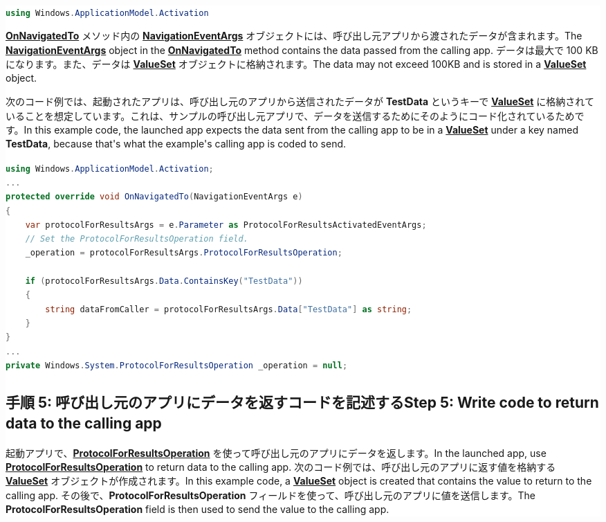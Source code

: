```cs
using Windows.ApplicationModel.Activation
```

<span data-ttu-id="073a7-145">[**OnNavigatedTo**](https://msdn.microsoft.com/library/windows/apps/br227508) メソッド内の [**NavigationEventArgs**](https://msdn.microsoft.com/library/windows/apps/br243285) オブジェクトには、呼び出し元アプリから渡されたデータが含まれます。</span><span class="sxs-lookup"><span data-stu-id="073a7-145">The [**NavigationEventArgs**](https://msdn.microsoft.com/library/windows/apps/br243285) object in the [**OnNavigatedTo**](https://msdn.microsoft.com/library/windows/apps/br227508) method contains the data passed from the calling app.</span></span> <span data-ttu-id="073a7-146">データは最大で 100 KB になります。また、データは [**ValueSet**](https://msdn.microsoft.com/library/windows/apps/dn636131) オブジェクトに格納されます。</span><span class="sxs-lookup"><span data-stu-id="073a7-146">The data may not exceed 100KB and is stored in a [**ValueSet**](https://msdn.microsoft.com/library/windows/apps/dn636131) object.</span></span>

<span data-ttu-id="073a7-147">次のコード例では、起動されたアプリは、呼び出し元のアプリから送信されたデータが **TestData** というキーで [**ValueSet**](https://msdn.microsoft.com/library/windows/apps/dn636131) に格納されていることを想定しています。これは、サンプルの呼び出し元アプリで、データを送信するためにそのようにコード化されているためです。</span><span class="sxs-lookup"><span data-stu-id="073a7-147">In this example code, the launched app expects the data sent from the calling app to be in a [**ValueSet**](https://msdn.microsoft.com/library/windows/apps/dn636131) under a key named **TestData**, because that's what the example's calling app is coded to send.</span></span>

```cs
using Windows.ApplicationModel.Activation;
...
protected override void OnNavigatedTo(NavigationEventArgs e)
{
    var protocolForResultsArgs = e.Parameter as ProtocolForResultsActivatedEventArgs;
    // Set the ProtocolForResultsOperation field.
    _operation = protocolForResultsArgs.ProtocolForResultsOperation;

    if (protocolForResultsArgs.Data.ContainsKey("TestData"))
    {
        string dataFromCaller = protocolForResultsArgs.Data["TestData"] as string;
    }
}
...
private Windows.System.ProtocolForResultsOperation _operation = null;
```

## <a name="step-5-write-code-to-return-data-to-the-calling-app"></a><span data-ttu-id="073a7-148">手順 5: 呼び出し元のアプリにデータを返すコードを記述する</span><span class="sxs-lookup"><span data-stu-id="073a7-148">Step 5: Write code to return data to the calling app</span></span>


<span data-ttu-id="073a7-149">起動アプリで、[**ProtocolForResultsOperation**](https://msdn.microsoft.com/library/windows/apps/dn906913) を使って呼び出し元のアプリにデータを返します。</span><span class="sxs-lookup"><span data-stu-id="073a7-149">In the launched app, use [**ProtocolForResultsOperation**](https://msdn.microsoft.com/library/windows/apps/dn906913) to return data to the calling app.</span></span> <span data-ttu-id="073a7-150">次のコード例では、呼び出し元のアプリに返す値を格納する [**ValueSet**](https://msdn.microsoft.com/library/windows/apps/dn636131) オブジェクトが作成されます。</span><span class="sxs-lookup"><span data-stu-id="073a7-150">In this example code, a [**ValueSet**](https://msdn.microsoft.com/library/windows/apps/dn636131) object is created that contains the value to return to the calling app.</span></span> <span data-ttu-id="073a7-151">その後で、**ProtocolForResultsOperation** フィールドを使って、呼び出し元のアプリに値を送信します。</span><span class="sxs-lookup"><span data-stu-id="073a7-151">The **ProtocolForResultsOperation** field is then used to send the value to the calling app.</span></span>
